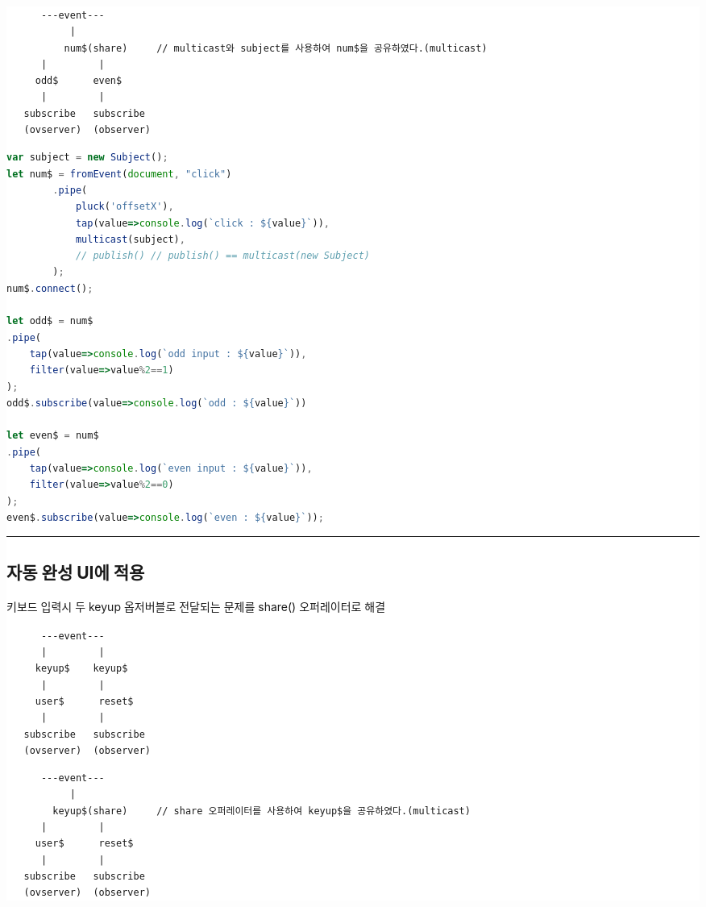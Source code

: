 ```code
      ---event---
           |
          num$(share)     // multicast와 subject를 사용하여 num$을 공유하였다.(multicast)
      |         |   
     odd$      even$
      |         |
   subscribe   subscribe
   (ovserver)  (observer)
```

```js
var subject = new Subject();
let num$ = fromEvent(document, "click")
        .pipe(
            pluck('offsetX'),
            tap(value=>console.log(`click : ${value}`)),
            multicast(subject),
            // publish() // publish() == multicast(new Subject)
        );
num$.connect();

let odd$ = num$
.pipe(
    tap(value=>console.log(`odd input : ${value}`)),
    filter(value=>value%2==1)
);
odd$.subscribe(value=>console.log(`odd : ${value}`))

let even$ = num$
.pipe(
    tap(value=>console.log(`even input : ${value}`)),
    filter(value=>value%2==0)
);
even$.subscribe(value=>console.log(`even : ${value}`));
```




*** 
## 자동 완성 UI에 적용
키보드 입력시 두 keyup 옵저버블로 전달되는 문제를 share() 오퍼레이터로 해결

```code
      ---event---
      |         |
     keyup$    keyup$ 
      |         |   
     user$      reset$
      |         |
   subscribe   subscribe
   (ovserver)  (observer)
```

```code
      ---event---
           |
        keyup$(share)     // share 오퍼레이터를 사용하여 keyup$을 공유하였다.(multicast)
      |         |   
     user$      reset$
      |         |
   subscribe   subscribe
   (ovserver)  (observer)
```